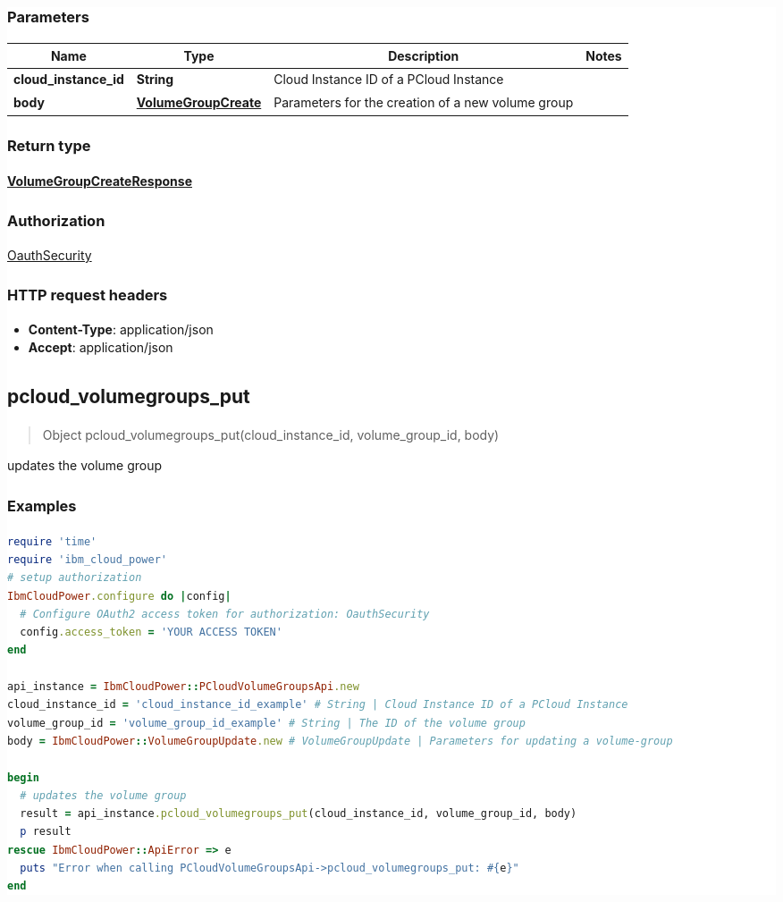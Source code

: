 ### Parameters

| Name | Type | Description | Notes |
| ---- | ---- | ----------- | ----- |
| **cloud_instance_id** | **String** | Cloud Instance ID of a PCloud Instance |  |
| **body** | [**VolumeGroupCreate**](VolumeGroupCreate.md) | Parameters for the creation of a new volume group |  |

### Return type

[**VolumeGroupCreateResponse**](VolumeGroupCreateResponse.md)

### Authorization

[OauthSecurity](../README.md#OauthSecurity)

### HTTP request headers

- **Content-Type**: application/json
- **Accept**: application/json


## pcloud_volumegroups_put

> Object pcloud_volumegroups_put(cloud_instance_id, volume_group_id, body)

updates the volume group

### Examples

```ruby
require 'time'
require 'ibm_cloud_power'
# setup authorization
IbmCloudPower.configure do |config|
  # Configure OAuth2 access token for authorization: OauthSecurity
  config.access_token = 'YOUR ACCESS TOKEN'
end

api_instance = IbmCloudPower::PCloudVolumeGroupsApi.new
cloud_instance_id = 'cloud_instance_id_example' # String | Cloud Instance ID of a PCloud Instance
volume_group_id = 'volume_group_id_example' # String | The ID of the volume group
body = IbmCloudPower::VolumeGroupUpdate.new # VolumeGroupUpdate | Parameters for updating a volume-group

begin
  # updates the volume group
  result = api_instance.pcloud_volumegroups_put(cloud_instance_id, volume_group_id, body)
  p result
rescue IbmCloudPower::ApiError => e
  puts "Error when calling PCloudVolumeGroupsApi->pcloud_volumegroups_put: #{e}"
end
```
